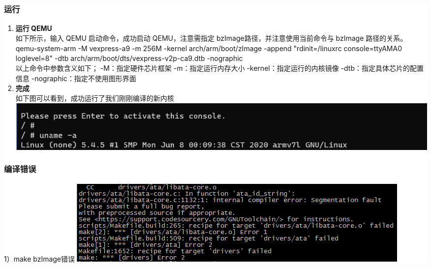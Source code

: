 
### 运行

1.  **运行 QEMU**  
    如下所示，输入 QEMU 启动命令，成功启动 QEMU，注意需指定 bzImage路径，并注意使用当前命令与 bzImage 路径的关系。  
    qemu-system-arm -M vexpress-a9 -m 256M -kernel arch/arm/boot/zImage -append "rdinit=/linuxrc console=ttyAMA0 loglevel=8" -dtb arch/arm/boot/dts/vexpress-v2p-ca9.dtb -nographic  
    以上命令中参数含义如下； -M：指定硬件芯片框架 -m：指定运行内存大小 -kernel：指定运行的内核镜像 -dtb：指定具体芯片的配置信息 -nographic：指定不使用图形界面
2.  **完成**  
    如下图可以看到，成功运行了我们刚刚编译的新内核
    ![](images/Pasted%20image%2020230203111842.png)


### 编译错误

1）make bzImage错误
![](images/Pasted%20image%2020230203111537.png)

